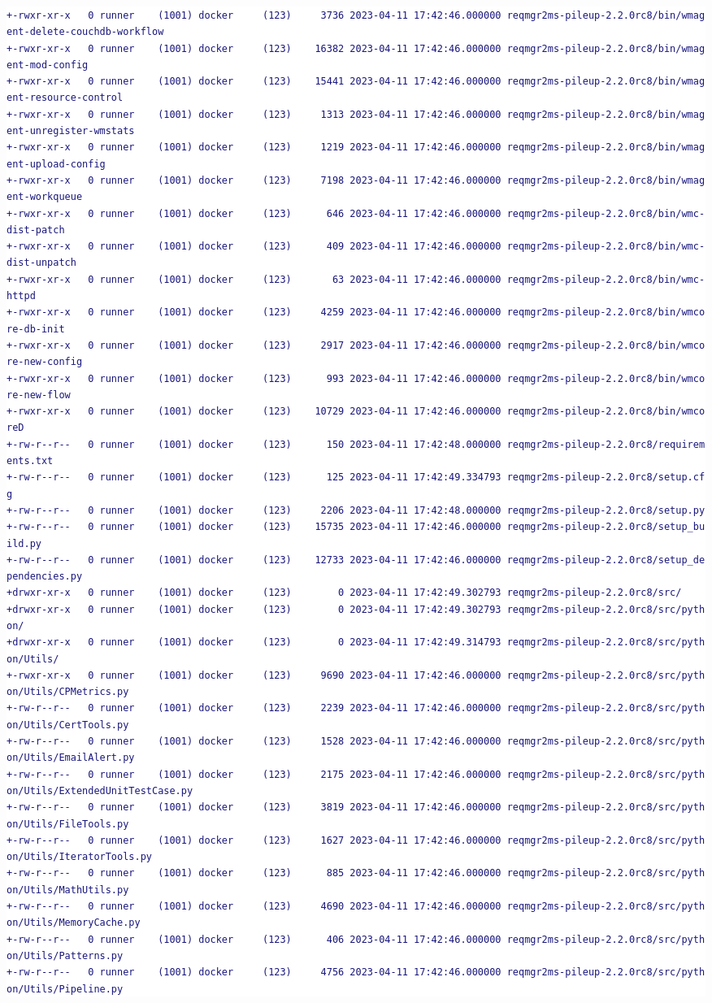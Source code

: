 ```diff
+-rwxr-xr-x   0 runner    (1001) docker     (123)     3736 2023-04-11 17:42:46.000000 reqmgr2ms-pileup-2.2.0rc8/bin/wmagent-delete-couchdb-workflow
+-rwxr-xr-x   0 runner    (1001) docker     (123)    16382 2023-04-11 17:42:46.000000 reqmgr2ms-pileup-2.2.0rc8/bin/wmagent-mod-config
+-rwxr-xr-x   0 runner    (1001) docker     (123)    15441 2023-04-11 17:42:46.000000 reqmgr2ms-pileup-2.2.0rc8/bin/wmagent-resource-control
+-rwxr-xr-x   0 runner    (1001) docker     (123)     1313 2023-04-11 17:42:46.000000 reqmgr2ms-pileup-2.2.0rc8/bin/wmagent-unregister-wmstats
+-rwxr-xr-x   0 runner    (1001) docker     (123)     1219 2023-04-11 17:42:46.000000 reqmgr2ms-pileup-2.2.0rc8/bin/wmagent-upload-config
+-rwxr-xr-x   0 runner    (1001) docker     (123)     7198 2023-04-11 17:42:46.000000 reqmgr2ms-pileup-2.2.0rc8/bin/wmagent-workqueue
+-rwxr-xr-x   0 runner    (1001) docker     (123)      646 2023-04-11 17:42:46.000000 reqmgr2ms-pileup-2.2.0rc8/bin/wmc-dist-patch
+-rwxr-xr-x   0 runner    (1001) docker     (123)      409 2023-04-11 17:42:46.000000 reqmgr2ms-pileup-2.2.0rc8/bin/wmc-dist-unpatch
+-rwxr-xr-x   0 runner    (1001) docker     (123)       63 2023-04-11 17:42:46.000000 reqmgr2ms-pileup-2.2.0rc8/bin/wmc-httpd
+-rwxr-xr-x   0 runner    (1001) docker     (123)     4259 2023-04-11 17:42:46.000000 reqmgr2ms-pileup-2.2.0rc8/bin/wmcore-db-init
+-rwxr-xr-x   0 runner    (1001) docker     (123)     2917 2023-04-11 17:42:46.000000 reqmgr2ms-pileup-2.2.0rc8/bin/wmcore-new-config
+-rwxr-xr-x   0 runner    (1001) docker     (123)      993 2023-04-11 17:42:46.000000 reqmgr2ms-pileup-2.2.0rc8/bin/wmcore-new-flow
+-rwxr-xr-x   0 runner    (1001) docker     (123)    10729 2023-04-11 17:42:46.000000 reqmgr2ms-pileup-2.2.0rc8/bin/wmcoreD
+-rw-r--r--   0 runner    (1001) docker     (123)      150 2023-04-11 17:42:48.000000 reqmgr2ms-pileup-2.2.0rc8/requirements.txt
+-rw-r--r--   0 runner    (1001) docker     (123)      125 2023-04-11 17:42:49.334793 reqmgr2ms-pileup-2.2.0rc8/setup.cfg
+-rw-r--r--   0 runner    (1001) docker     (123)     2206 2023-04-11 17:42:48.000000 reqmgr2ms-pileup-2.2.0rc8/setup.py
+-rw-r--r--   0 runner    (1001) docker     (123)    15735 2023-04-11 17:42:46.000000 reqmgr2ms-pileup-2.2.0rc8/setup_build.py
+-rw-r--r--   0 runner    (1001) docker     (123)    12733 2023-04-11 17:42:46.000000 reqmgr2ms-pileup-2.2.0rc8/setup_dependencies.py
+drwxr-xr-x   0 runner    (1001) docker     (123)        0 2023-04-11 17:42:49.302793 reqmgr2ms-pileup-2.2.0rc8/src/
+drwxr-xr-x   0 runner    (1001) docker     (123)        0 2023-04-11 17:42:49.302793 reqmgr2ms-pileup-2.2.0rc8/src/python/
+drwxr-xr-x   0 runner    (1001) docker     (123)        0 2023-04-11 17:42:49.314793 reqmgr2ms-pileup-2.2.0rc8/src/python/Utils/
+-rwxr-xr-x   0 runner    (1001) docker     (123)     9690 2023-04-11 17:42:46.000000 reqmgr2ms-pileup-2.2.0rc8/src/python/Utils/CPMetrics.py
+-rw-r--r--   0 runner    (1001) docker     (123)     2239 2023-04-11 17:42:46.000000 reqmgr2ms-pileup-2.2.0rc8/src/python/Utils/CertTools.py
+-rw-r--r--   0 runner    (1001) docker     (123)     1528 2023-04-11 17:42:46.000000 reqmgr2ms-pileup-2.2.0rc8/src/python/Utils/EmailAlert.py
+-rw-r--r--   0 runner    (1001) docker     (123)     2175 2023-04-11 17:42:46.000000 reqmgr2ms-pileup-2.2.0rc8/src/python/Utils/ExtendedUnitTestCase.py
+-rw-r--r--   0 runner    (1001) docker     (123)     3819 2023-04-11 17:42:46.000000 reqmgr2ms-pileup-2.2.0rc8/src/python/Utils/FileTools.py
+-rw-r--r--   0 runner    (1001) docker     (123)     1627 2023-04-11 17:42:46.000000 reqmgr2ms-pileup-2.2.0rc8/src/python/Utils/IteratorTools.py
+-rw-r--r--   0 runner    (1001) docker     (123)      885 2023-04-11 17:42:46.000000 reqmgr2ms-pileup-2.2.0rc8/src/python/Utils/MathUtils.py
+-rw-r--r--   0 runner    (1001) docker     (123)     4690 2023-04-11 17:42:46.000000 reqmgr2ms-pileup-2.2.0rc8/src/python/Utils/MemoryCache.py
+-rw-r--r--   0 runner    (1001) docker     (123)      406 2023-04-11 17:42:46.000000 reqmgr2ms-pileup-2.2.0rc8/src/python/Utils/Patterns.py
+-rw-r--r--   0 runner    (1001) docker     (123)     4756 2023-04-11 17:42:46.000000 reqmgr2ms-pileup-2.2.0rc8/src/python/Utils/Pipeline.py
```